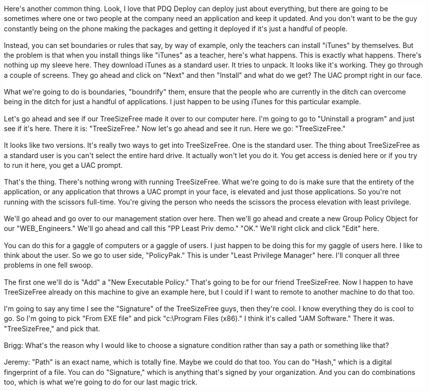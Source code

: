 Here's another common thing. Look, I love that PDQ Deploy can deploy just about everything, but
there are going to be sometimes where one or two people at the company need an application and keep
it updated. And you don't want to be the guy constantly being on the phone making the packages and
getting it deployed if it's just a handful of people.

Instead, you can set boundaries or rules that say, by way of example, only the teachers can install
"iTunes" by themselves. But the problem is that when you install things like "iTunes" as a teacher,
here's what happens. This is exactly what happens. There's nothing up my sleeve here. They download
iTunes as a standard user. It tries to unpack. It looks like it's working. They go through a couple
of screens. They go ahead and click on "Next" and then "Install" and what do we get? The UAC prompt
right in our face.

What we're going to do is boundaries, "boundrify" them, ensure that the people who are currently in
the ditch can overcome being in the ditch for just a handful of applications. I just happen to be
using iTunes for this particular example.

Let's go ahead and see if our TreeSizeFree made it over to our computer here. I'm going to go to
"Uninstall a program" and just see if it's here. There it is: "TreeSizeFree." Now let's go ahead and
see it run. Here we go: "TreeSizeFree."

It looks like two versions. It's really two ways to get into TreeSizeFree. One is the standard user.
The thing about TreeSizeFree as a standard user is you can't select the entire hard drive. It
actually won't let you do it. You get access is denied here or if you try to run it here, you get a
UAC prompt.

That's the thing. There's nothing wrong with running TreeSizeFree. What we're going to do is make
sure that the entirety of the application, or any application that throws a UAC prompt in your face,
is elevated and just those applications. So you're not running with the scissors full-time. You're
giving the person who needs the scissors the process elevation with least privilege.

We'll go ahead and go over to our management station over here. Then we'll go ahead and create a new
Group Policy Object for our "WEB_Engineers." We'll go ahead and call this "PP Least Priv demo."
"OK." We'll right click and click "Edit" here.

You can do this for a gaggle of computers or a gaggle of users. I just happen to be doing this for
my gaggle of users here. I like to think about the user. So we go to user side, "PolicyPak." This is
under "Least Privilege Manager" here. I'll conquer all three problems in one fell swoop.

The first one we'll do is "Add" a "New Executable Policy." That's going to be for our friend
TreeSizeFree. Now I happen to have TreeSizeFree already on this machine to give an example here, but
I could if I want to remote to another machine to do that too.

I'm going to say any time I see the "Signature" of the TreeSizeFree guys, then they're cool. I know
everything they do is cool to go. So I'm going to pick "From EXE file" and pick "c:\\Program Files
(x86)." I think it's called "JAM Software." There it was. "TreeSizeFree," and pick that.

Brigg: What's the reason why I would like to choose a signature condition rather than say a path or
something like that?

Jeremy: "Path" is an exact name, which is totally fine. Maybe we could do that too. You can do
"Hash," which is a digital fingerprint of a file. You can do "Signature," which is anything that's
signed by your organization. And you can do combinations too, which is what we're going to do for
our last magic trick.

